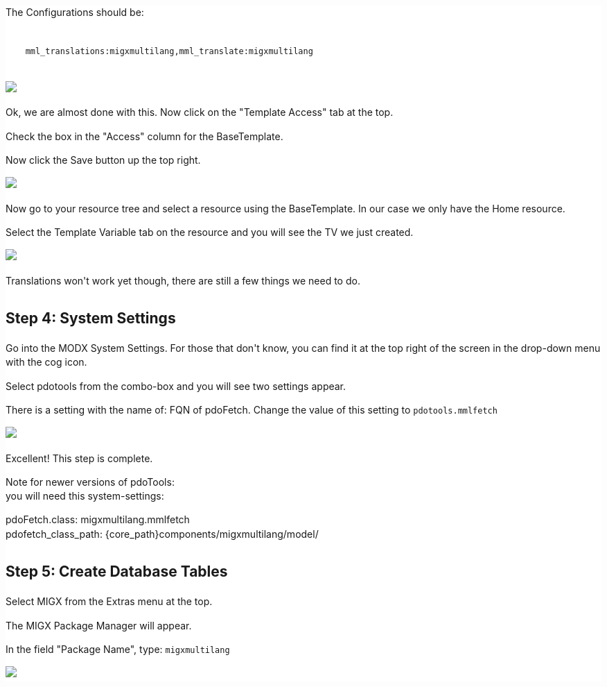  The Configurations should be:

```

	mml_translations:migxmultilang,mml_translate:migxmultilang
	
```

 ![](/download/attachments/7be5a431a826c4c2097f6e6bdd67b307/15modified.png)

 Ok, we are almost done with this. Now click on the "Template Access" tab at the top.

 Check the box in the "Access" column for the BaseTemplate.

 Now click the Save button up the top right.

 ![](/download/attachments/7be5a431a826c4c2097f6e6bdd67b307/16modified.png)

 Now go to your resource tree and select a resource using the BaseTemplate. In our case we only have the Home resource.

 Select the Template Variable tab on the resource and you will see the TV we just created.

 ![](/download/attachments/7be5a431a826c4c2097f6e6bdd67b307/17modified.png)

 Translations won't work yet though, there are still a few things we need to do.

Step 4: System Settings
-----------------------

 Go into the MODX System Settings. For those that don't know, you can find it at the top right of the screen in the drop-down menu with the cog icon.

 Select pdotools from the combo-box and you will see two settings appear.

 There is a setting with the name of: FQN of pdoFetch. Change the value of this setting to `pdotools.mmlfetch`

 ![](/download/attachments/7be5a431a826c4c2097f6e6bdd67b307/21modified.png)

 Excellent! This step is complete.

Note for newer versions of pdoTools:  
you will need this system-settings:

pdoFetch.class: migxmultilang.mmlfetch  
 pdofetch\_class\_path: {core\_path}components/migxmultilang/model/

Step 5: Create Database Tables
------------------------------

 Select MIGX from the Extras menu at the top.

 The MIGX Package Manager will appear.

 In the field "Package Name", type: `migxmultilang`

 ![](/download/attachments/7be5a431a826c4c2097f6e6bdd67b307/22modified.png)
